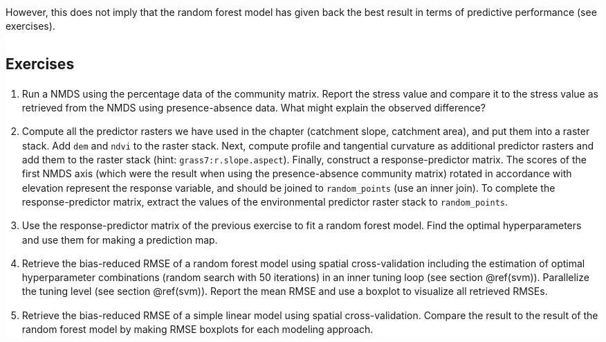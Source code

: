 However, this does not imply that the random forest model has given back the best result in terms of predictive performance (see exercises).

## Exercises

1. Run a NMDS using the percentage data of the community matrix. 
Report the stress value and compare it to the stress value as retrieved from the NMDS using presence-absence data.
What might explain the observed difference?

1. Compute all the predictor rasters we have used in the chapter (catchment slope, catchment area), and put them into a raster stack.
Add `dem` and `ndvi` to the raster stack.
Next, compute profile and tangential curvature as additional predictor rasters and add them to the raster stack (hint: `grass7:r.slope.aspect`).
Finally, construct a response-predictor matrix. 
The scores of the first NMDS axis (which were the result when using the presence-absence community matrix) rotated in accordance with elevation represent the response variable, and should be joined to `random_points` (use an inner join).
To complete the response-predictor matrix, extract the values of the environmental predictor raster stack to `random_points`.

1. Use the response-predictor matrix of the previous exercise to fit a random forest model. 
Find the optimal hyperparameters and use them for making a prediction map.


1. Retrieve the bias-reduced RMSE of a random forest model using spatial cross-validation including the estimation of optimal hyperparameter combinations (random search with 50 iterations) in an inner tuning loop (see section \@ref(svm)).
Parallelize the tuning level (see section \@ref(svm)).
Report the mean RMSE and use a boxplot to visualize all retrieved RMSEs.

1. Retrieve the bias-reduced RMSE of a simple linear model using spatial cross-validation. 
Compare the result to the result of the random forest model by making RMSE boxplots for each modeling approach.
